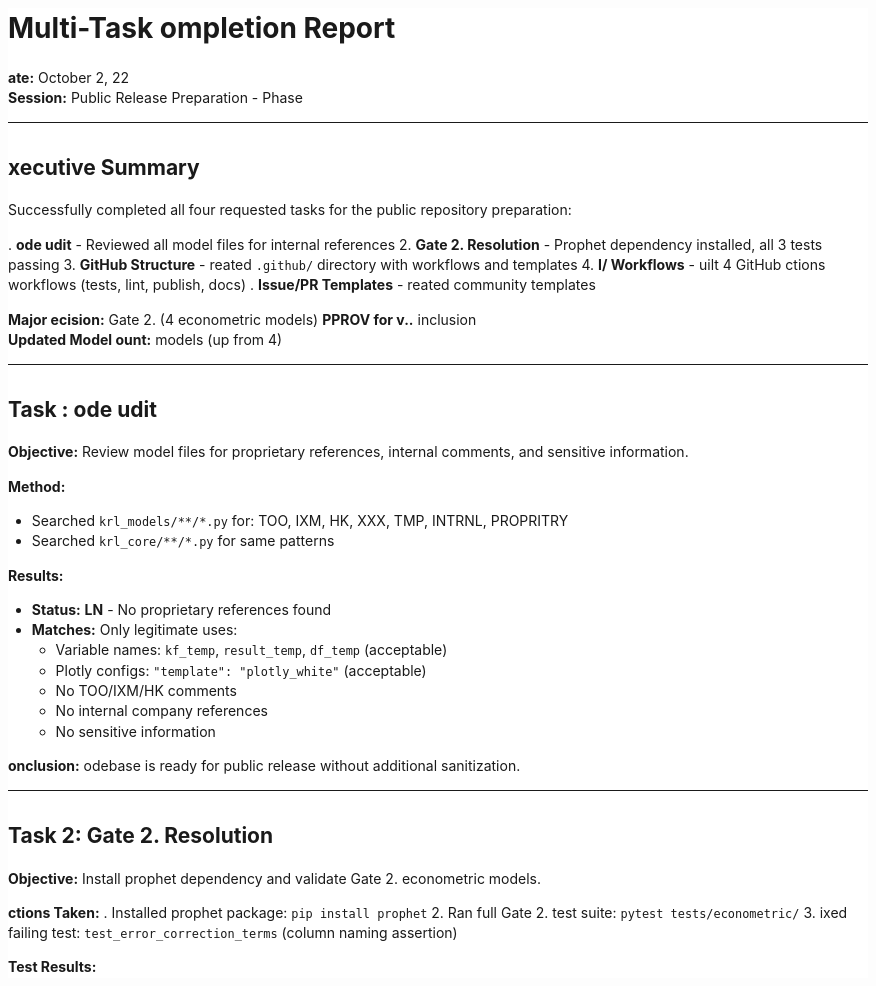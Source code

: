 # Multi-Task ompletion Report
**ate:** October 2, 22  
**Session:** Public Release Preparation - Phase 

---

## xecutive Summary

Successfully completed all four requested tasks for the public repository preparation:

.  **ode udit** - Reviewed all model files for internal references
2.  **Gate 2. Resolution** - Prophet dependency installed, all 3 tests passing
3.  **GitHub Structure** - reated `.github/` directory with workflows and templates
4.  **I/ Workflows** - uilt 4 GitHub ctions workflows (tests, lint, publish, docs)
.  **Issue/PR Templates** - reated  community templates

**Major ecision:** Gate 2. (4 econometric models) **PPROV for v..** inclusion  
**Updated Model ount:**  models (up from 4)

---

## Task : ode udit 

**Objective:** Review model files for proprietary references, internal comments, and sensitive information.

**Method:**
- Searched `krl_models/**/*.py` for: TOO, IXM, HK, XXX, TMP, INTRNL, PROPRITRY
- Searched `krl_core/**/*.py` for same patterns

**Results:**
- **Status:**  **LN** - No proprietary references found
- **Matches:** Only legitimate uses:
  - Variable names: `kf_temp`, `result_temp`, `df_temp` (acceptable)
  - Plotly configs: `"template": "plotly_white"` (acceptable)
  - No TOO/IXM/HK comments
  - No internal company references
  - No sensitive information

**onclusion:** odebase is ready for public release without additional sanitization.

---

## Task 2: Gate 2. Resolution 

**Objective:** Install prophet dependency and validate Gate 2. econometric models.

**ctions Taken:**
. Installed prophet package: `pip install prophet`
2. Ran full Gate 2. test suite: `pytest tests/econometric/`
3. ixed  failing test: `test_error_correction_terms` (column naming assertion)

**Test Results:**
